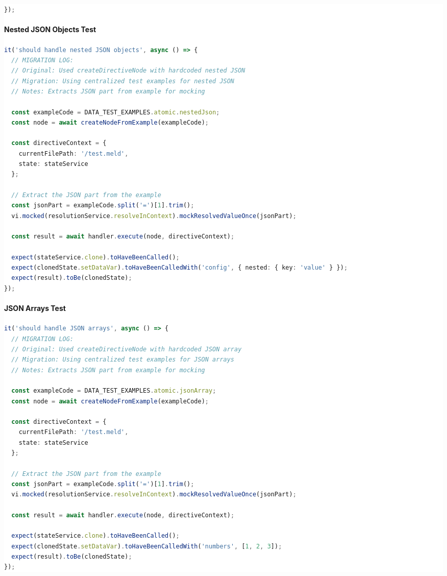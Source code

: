 ```typescript
});
```

#### Nested JSON Objects Test
```typescript
it('should handle nested JSON objects', async () => {
  // MIGRATION LOG:
  // Original: Used createDirectiveNode with hardcoded nested JSON
  // Migration: Using centralized test examples for nested JSON
  // Notes: Extracts JSON part from example for mocking
  
  const exampleCode = DATA_TEST_EXAMPLES.atomic.nestedJson;
  const node = await createNodeFromExample(exampleCode);

  const directiveContext = { 
    currentFilePath: '/test.meld', 
    state: stateService 
  };

  // Extract the JSON part from the example
  const jsonPart = exampleCode.split('=')[1].trim();
  vi.mocked(resolutionService.resolveInContext).mockResolvedValueOnce(jsonPart);

  const result = await handler.execute(node, directiveContext);

  expect(stateService.clone).toHaveBeenCalled();
  expect(clonedState.setDataVar).toHaveBeenCalledWith('config', { nested: { key: 'value' } });
  expect(result).toBe(clonedState);
});
```

#### JSON Arrays Test
```typescript
it('should handle JSON arrays', async () => {
  // MIGRATION LOG:
  // Original: Used createDirectiveNode with hardcoded JSON array
  // Migration: Using centralized test examples for JSON arrays
  // Notes: Extracts JSON part from example for mocking
  
  const exampleCode = DATA_TEST_EXAMPLES.atomic.jsonArray;
  const node = await createNodeFromExample(exampleCode);

  const directiveContext = { 
    currentFilePath: '/test.meld', 
    state: stateService 
  };

  // Extract the JSON part from the example
  const jsonPart = exampleCode.split('=')[1].trim();
  vi.mocked(resolutionService.resolveInContext).mockResolvedValueOnce(jsonPart);

  const result = await handler.execute(node, directiveContext);

  expect(stateService.clone).toHaveBeenCalled();
  expect(clonedState.setDataVar).toHaveBeenCalledWith('numbers', [1, 2, 3]);
  expect(result).toBe(clonedState);
});
```
